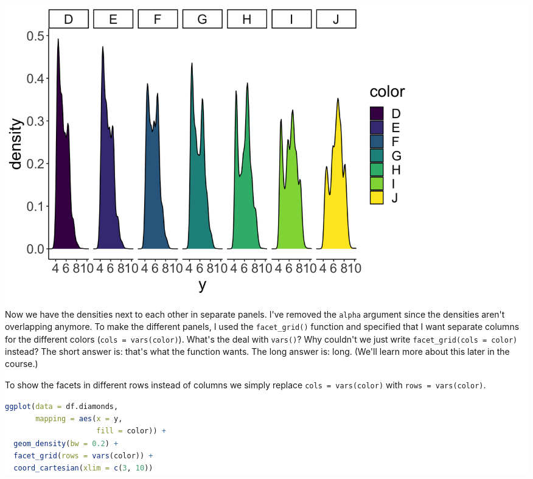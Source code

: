 <img src="02-visualization1_files/figure-html/unnamed-chunk-39-1.png" width="672" />

Now we have the densities next to each other in separate panels. I've removed the `alpha` argument since the densities aren't overlapping anymore. To make the different panels, I used the `facet_grid()` function and specified that I want separate columns for the different colors (`cols = vars(color)`). What's the deal with `vars()`? Why couldn't we just write `facet_grid(cols = color)` instead? The short answer is: that's what the function wants. The long answer is: long. (We'll learn more about this later in the course.)

To show the facets in different rows instead of columns we simply replace `cols = vars(color)` with `rows = vars(color)`.


```r
ggplot(data = df.diamonds,
       mapping = aes(x = y,
                     fill = color)) +
  geom_density(bw = 0.2) +
  facet_grid(rows = vars(color)) +
  coord_cartesian(xlim = c(3, 10))
```
